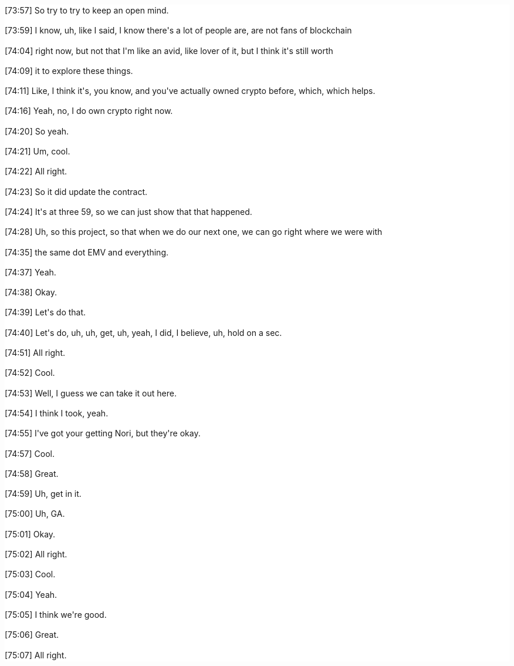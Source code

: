 [73:57] So try to try to keep an open mind.

[73:59] I know, uh, like I said, I know there's a lot of people are, are not fans of blockchain

[74:04] right now, but not that I'm like an avid, like lover of it, but I think it's still worth

[74:09] it to explore these things.

[74:11] Like, I think it's, you know, and you've actually owned crypto before, which, which helps.

[74:16] Yeah, no, I do own crypto right now.

[74:20] So yeah.

[74:21] Um, cool.

[74:22] All right.

[74:23] So it did update the contract.

[74:24] It's at three 59, so we can just show that that happened.

[74:28] Uh, so this project, so that when we do our next one, we can go right where we were with

[74:35] the same dot EMV and everything.

[74:37] Yeah.

[74:38] Okay.

[74:39] Let's do that.

[74:40] Let's do, uh, uh, get, uh, yeah, I did, I believe, uh, hold on a sec.

[74:51] All right.

[74:52] Cool.

[74:53] Well, I guess we can take it out here.

[74:54] I think I took, yeah.

[74:55] I've got your getting Nori, but they're okay.

[74:57] Cool.

[74:58] Great.

[74:59] Uh, get in it.

[75:00] Uh, GA.

[75:01] Okay.

[75:02] All right.

[75:03] Cool.

[75:04] Yeah.

[75:05] I think we're good.

[75:06] Great.

[75:07] All right.

